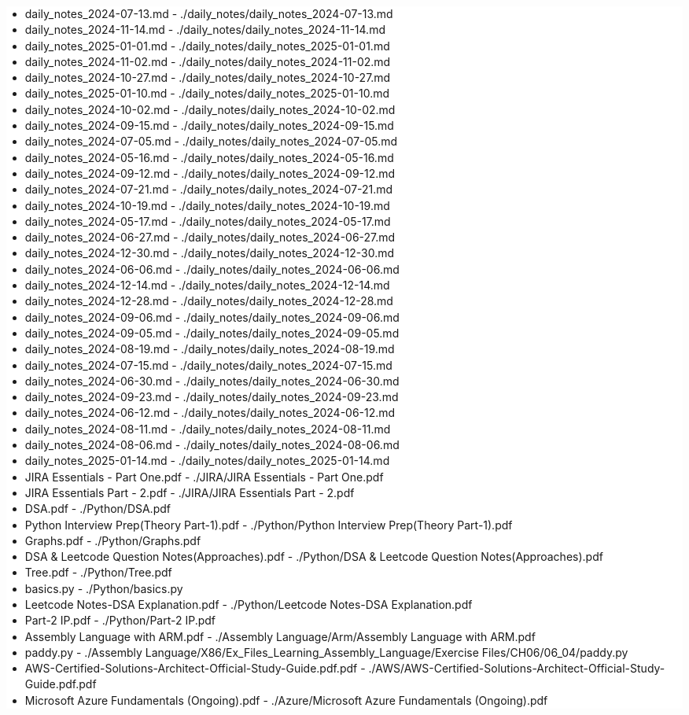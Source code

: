 - daily_notes_2024-07-13.md - ./daily_notes/daily_notes_2024-07-13.md
- daily_notes_2024-11-14.md - ./daily_notes/daily_notes_2024-11-14.md
- daily_notes_2025-01-01.md - ./daily_notes/daily_notes_2025-01-01.md
- daily_notes_2024-11-02.md - ./daily_notes/daily_notes_2024-11-02.md
- daily_notes_2024-10-27.md - ./daily_notes/daily_notes_2024-10-27.md
- daily_notes_2025-01-10.md - ./daily_notes/daily_notes_2025-01-10.md
- daily_notes_2024-10-02.md - ./daily_notes/daily_notes_2024-10-02.md
- daily_notes_2024-09-15.md - ./daily_notes/daily_notes_2024-09-15.md
- daily_notes_2024-07-05.md - ./daily_notes/daily_notes_2024-07-05.md
- daily_notes_2024-05-16.md - ./daily_notes/daily_notes_2024-05-16.md
- daily_notes_2024-09-12.md - ./daily_notes/daily_notes_2024-09-12.md
- daily_notes_2024-07-21.md - ./daily_notes/daily_notes_2024-07-21.md
- daily_notes_2024-10-19.md - ./daily_notes/daily_notes_2024-10-19.md
- daily_notes_2024-05-17.md - ./daily_notes/daily_notes_2024-05-17.md
- daily_notes_2024-06-27.md - ./daily_notes/daily_notes_2024-06-27.md
- daily_notes_2024-12-30.md - ./daily_notes/daily_notes_2024-12-30.md
- daily_notes_2024-06-06.md - ./daily_notes/daily_notes_2024-06-06.md
- daily_notes_2024-12-14.md - ./daily_notes/daily_notes_2024-12-14.md
- daily_notes_2024-12-28.md - ./daily_notes/daily_notes_2024-12-28.md
- daily_notes_2024-09-06.md - ./daily_notes/daily_notes_2024-09-06.md
- daily_notes_2024-09-05.md - ./daily_notes/daily_notes_2024-09-05.md
- daily_notes_2024-08-19.md - ./daily_notes/daily_notes_2024-08-19.md
- daily_notes_2024-07-15.md - ./daily_notes/daily_notes_2024-07-15.md
- daily_notes_2024-06-30.md - ./daily_notes/daily_notes_2024-06-30.md
- daily_notes_2024-09-23.md - ./daily_notes/daily_notes_2024-09-23.md
- daily_notes_2024-06-12.md - ./daily_notes/daily_notes_2024-06-12.md
- daily_notes_2024-08-11.md - ./daily_notes/daily_notes_2024-08-11.md
- daily_notes_2024-08-06.md - ./daily_notes/daily_notes_2024-08-06.md
- daily_notes_2025-01-14.md - ./daily_notes/daily_notes_2025-01-14.md
- JIRA Essentials - Part One.pdf - ./JIRA/JIRA Essentials - Part One.pdf
- JIRA Essentials Part - 2.pdf - ./JIRA/JIRA Essentials Part - 2.pdf
- DSA.pdf - ./Python/DSA.pdf
- Python Interview Prep(Theory Part-1).pdf - ./Python/Python Interview Prep(Theory Part-1).pdf
- Graphs.pdf - ./Python/Graphs.pdf
- DSA & Leetcode Question Notes(Approaches).pdf - ./Python/DSA & Leetcode Question Notes(Approaches).pdf
- Tree.pdf - ./Python/Tree.pdf
- basics.py - ./Python/basics.py
- Leetcode Notes-DSA Explanation.pdf - ./Python/Leetcode Notes-DSA Explanation.pdf
- Part-2 IP.pdf - ./Python/Part-2 IP.pdf
- Assembly Language with ARM.pdf - ./Assembly Language/Arm/Assembly Language with ARM.pdf
- paddy.py - ./Assembly Language/X86/Ex_Files_Learning_Assembly_Language/Exercise Files/CH06/06_04/paddy.py
- AWS-Certified-Solutions-Architect-Official-Study-Guide.pdf.pdf - ./AWS/AWS-Certified-Solutions-Architect-Official-Study-Guide.pdf.pdf
- Microsoft Azure Fundamentals (Ongoing).pdf - ./Azure/Microsoft Azure Fundamentals (Ongoing).pdf
